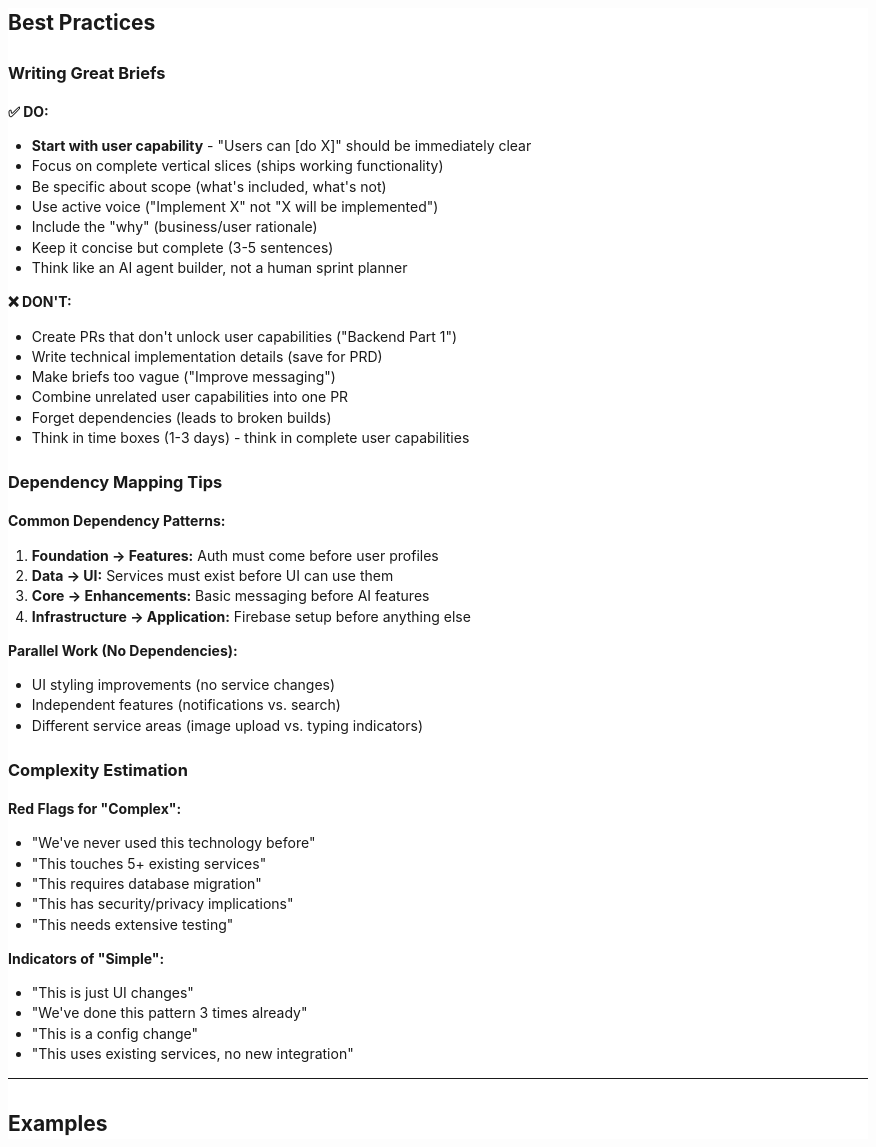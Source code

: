 
## Best Practices

### Writing Great Briefs

**✅ DO:**
- **Start with user capability** - "Users can [do X]" should be immediately clear
- Focus on complete vertical slices (ships working functionality)
- Be specific about scope (what's included, what's not)
- Use active voice ("Implement X" not "X will be implemented")
- Include the "why" (business/user rationale)
- Keep it concise but complete (3-5 sentences)
- Think like an AI agent builder, not a human sprint planner

**❌ DON'T:**
- Create PRs that don't unlock user capabilities ("Backend Part 1")
- Write technical implementation details (save for PRD)
- Make briefs too vague ("Improve messaging")
- Combine unrelated user capabilities into one PR
- Forget dependencies (leads to broken builds)
- Think in time boxes (1-3 days) - think in complete user capabilities

### Dependency Mapping Tips

**Common Dependency Patterns:**
1. **Foundation → Features:** Auth must come before user profiles
2. **Data → UI:** Services must exist before UI can use them
3. **Core → Enhancements:** Basic messaging before AI features
4. **Infrastructure → Application:** Firebase setup before anything else

**Parallel Work (No Dependencies):**
- UI styling improvements (no service changes)
- Independent features (notifications vs. search)
- Different service areas (image upload vs. typing indicators)

### Complexity Estimation

**Red Flags for "Complex":**
- "We've never used this technology before"
- "This touches 5+ existing services"
- "This requires database migration"
- "This has security/privacy implications"
- "This needs extensive testing"

**Indicators of "Simple":**
- "This is just UI changes"
- "We've done this pattern 3 times already"
- "This is a config change"
- "This uses existing services, no new integration"

---

## Examples

